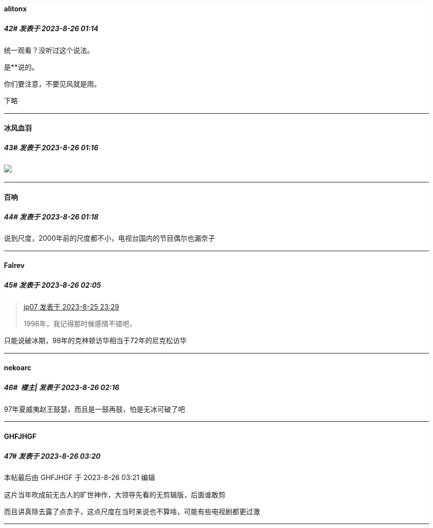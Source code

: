####  alitonx  
##### 42#       发表于 2023-8-26 01:14

统一观看？没听过这个说法。

是**说的。

你们要注意，不要见风就是雨。

下略

*****

####  冰风血羽  
##### 43#       发表于 2023-8-26 01:16

<img src="https://static.saraba1st.com/image/smiley/face2017/072.png" referrerpolicy="no-referrer">

*****

####  百响  
##### 44#       发表于 2023-8-26 01:18

说到尺度，2000年前的尺度都不小，电视台国内的节目偶尔也漏奈子

*****

####  Falrev  
##### 45#       发表于 2023-8-26 02:05

<blockquote><a href="httphttps://bbs.saraba1st.com/2b/forum.php?mod=redirect&amp;goto=findpost&amp;pid=62167272&amp;ptid=2149952" target="_blank">jp07 发表于 2023-8-25 23:29</a>

1998年，我记得那时候感情不错吧，</blockquote>
只能说破冰期，98年的克林顿访华相当于72年的尼克松访华

*****

####  nekoarc  
##### 46#         楼主| 发表于 2023-8-26 02:16

97年夏威夷赵王鼓瑟，而且是一鼓再鼓，怕是无冰可破了吧

*****

####  GHFJHGF  
##### 47#       发表于 2023-8-26 03:20

 本帖最后由 GHFJHGF 于 2023-8-26 03:21 编辑 

这片当年吹成前无古人的旷世神作，大领导先看的无剪辑版，后面谁敢剪

而且讲真除去露了点柰子，这点尺度在当时来说也不算啥，可能有些电视剧都更过激

*****
